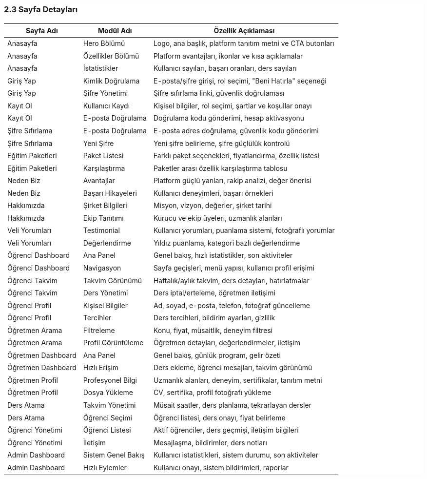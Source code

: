### 2.3 Sayfa Detayları

| Sayfa Adı           | Modül Adı          | Özellik Açıklaması                                         |
| ------------------- | ------------------ | ---------------------------------------------------------- |
| Anasayfa            | Hero Bölümü        | Logo, ana başlık, platform tanıtım metni ve CTA butonları  |
| Anasayfa            | Özellikler Bölümü  | Platform avantajları, ikonlar ve kısa açıklamalar          |
| Anasayfa            | İstatistikler      | Kullanıcı sayıları, başarı oranları, ders sayıları         |
| Giriş Yap           | Kimlik Doğrulama   | E-posta/şifre girişi, rol seçimi, "Beni Hatırla" seçeneği  |
| Giriş Yap           | Şifre Yönetimi     | Şifre sıfırlama linki, güvenlik doğrulaması                |
| Kayıt Ol            | Kullanıcı Kaydı    | Kişisel bilgiler, rol seçimi, şartlar ve koşullar onayı    |
| Kayıt Ol            | E-posta Doğrulama  | Doğrulama kodu gönderimi, hesap aktivasyonu                |
| Şifre Sıfırlama     | E-posta Doğrulama  | E-posta adres doğrulama, güvenlik kodu gönderimi           |
| Şifre Sıfırlama     | Yeni Şifre         | Yeni şifre belirleme, şifre güçlülük kontrolü              |
| Eğitim Paketleri    | Paket Listesi      | Farklı paket seçenekleri, fiyatlandırma, özellik listesi   |
| Eğitim Paketleri    | Karşılaştırma      | Paketler arası özellik karşılaştırma tablosu               |
| Neden Biz           | Avantajlar         | Platform güçlü yanları, rakip analizi, değer önerisi       |
| Neden Biz           | Başarı Hikayeleri  | Kullanıcı deneyimleri, başarı örnekleri                    |
| Hakkımızda          | Şirket Bilgileri   | Misyon, vizyon, değerler, şirket tarihi                    |
| Hakkımızda          | Ekip Tanıtımı      | Kurucu ve ekip üyeleri, uzmanlık alanları                  |
| Veli Yorumları      | Testimonial        | Kullanıcı yorumları, puanlama sistemi, fotoğraflı yorumlar |
| Veli Yorumları      | Değerlendirme      | Yıldız puanlama, kategori bazlı değerlendirme              |
| Öğrenci Dashboard   | Ana Panel          | Genel bakış, hızlı istatistikler, son aktiviteler          |
| Öğrenci Dashboard   | Navigasyon         | Sayfa geçişleri, menü yapısı, kullanıcı profil erişimi     |
| Öğrenci Takvim      | Takvim Görünümü    | Haftalık/aylık takvim, ders detayları, hatırlatmalar       |
| Öğrenci Takvim      | Ders Yönetimi      | Ders iptal/erteleme, öğretmen iletişimi                    |
| Öğrenci Profil      | Kişisel Bilgiler   | Ad, soyad, e-posta, telefon, fotoğraf güncelleme           |
| Öğrenci Profil      | Tercihler          | Ders tercihleri, bildirim ayarları, gizlilik               |
| Öğretmen Arama      | Filtreleme         | Konu, fiyat, müsaitlik, deneyim filtresi                   |
| Öğretmen Arama      | Profil Görüntüleme | Öğretmen detayları, değerlendirmeler, iletişim             |
| Öğretmen Dashboard  | Ana Panel          | Genel bakış, günlük program, gelir özeti                   |
| Öğretmen Dashboard  | Hızlı Erişim       | Ders ekleme, öğrenci mesajları, takvim görünümü            |
| Öğretmen Profil     | Profesyonel Bilgi  | Uzmanlık alanları, deneyim, sertifikalar, tanıtım metni    |
| Öğretmen Profil     | Dosya Yükleme      | CV, sertifika, profil fotoğrafı yükleme                    |
| Ders Atama          | Takvim Yönetimi    | Müsait saatler, ders planlama, tekrarlayan dersler         |
| Ders Atama          | Öğrenci Seçimi     | Öğrenci listesi, ders onayı, fiyat belirleme               |
| Öğrenci Yönetimi    | Öğrenci Listesi    | Aktif öğrenciler, ders geçmişi, iletişim bilgileri         |
| Öğrenci Yönetimi    | İletişim           | Mesajlaşma, bildirimler, ders notları                      |
| Admin Dashboard     | Sistem Genel Bakış | Kullanıcı istatistikleri, sistem durumu, son aktiviteler   |
| Admin Dashboard     | Hızlı Eylemler     | Kullanıcı onayı, sistem bildirimleri, raporlar             |